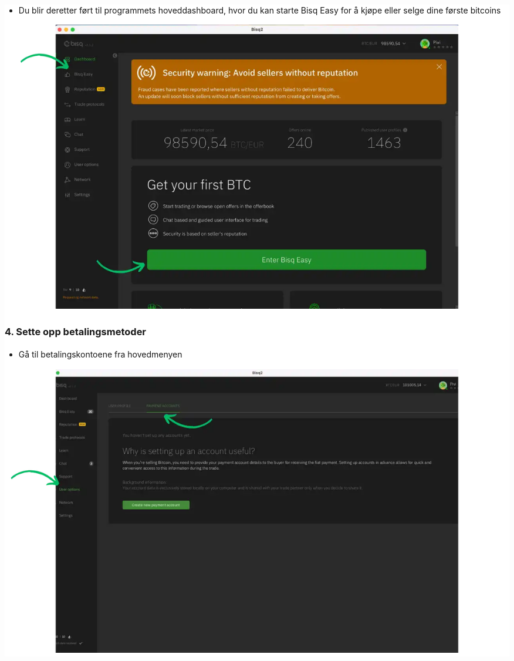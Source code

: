 
- Du blir deretter ført til programmets hoveddashboard, hvor du kan starte Bisq Easy for å kjøpe eller selge dine første bitcoins

![Page d'accueil de Bisq 2](assets/fr/03.webp)

### 4. Sette opp betalingsmetoder


- Gå til betalingskontoene fra hovedmenyen

![Liste des comptes de paiement](assets/fr/04.webp)
